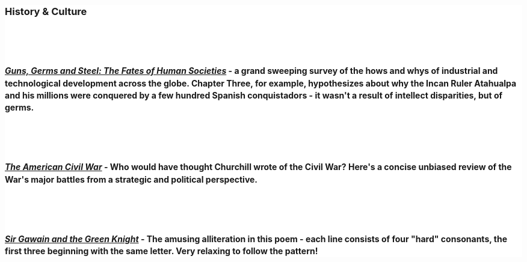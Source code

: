 ### History & Culture

<br></br>

#### _[Guns, Germs and Steel: The Fates of Human Societies](https://www.amazon.com/Guns-Germs-and-Steel-audiobook/dp/B004JLTPTI/ref=sr_1_1?crid=3G33CR2M99DVO&keywords=guns+germs+and+steel&qid=1641166338&s=books&sprefix=guns+germs+and+steel%2Cstripbooks%2C140&sr=1-1)_ - a grand sweeping survey of the hows and whys of industrial and technological development across the globe. Chapter Three, for example, hypothesizes about why the Incan Ruler Atahualpa and his millions were conquered by a few hundred Spanish conquistadors - it wasn't a result of intellect disparities, but of germs.

<br></br>

#### _[The American Civil War](https://www.amazon.com/American-Civil-War-Winston-CHURCHILL/dp/B0000CKYPT/ref=sr_1_3?crid=2V73QWPM9R0RA&keywords=american+civil+war+churchill&qid=1641166361&s=books&sprefix=american+civil+war+churchill%2Cstripbooks%2C72&sr=1-3)_ - Who would have thought Churchill wrote of the Civil War? Here's a concise unbiased review of the War's major battles from a strategic and political perspective.

<br></br>

#### _[Sir Gawain and the Green Knight](https://www.amazon.com/Gawain-Green-Knight-Verse-Translation/dp/0393334155/ref=sr_1_1?crid=2J52I619KRY1T&keywords=sir+gawain+and+the+green+knight+book&qid=1641166399&s=books&sprefix=sir+gawain+and+the+green+knight+book%2Cstripbooks%2C68&sr=1-1)_ - The amusing alliteration in this poem - each line consists of four "hard" consonants, the first three beginning with the same letter. Very relaxing to follow the pattern!

